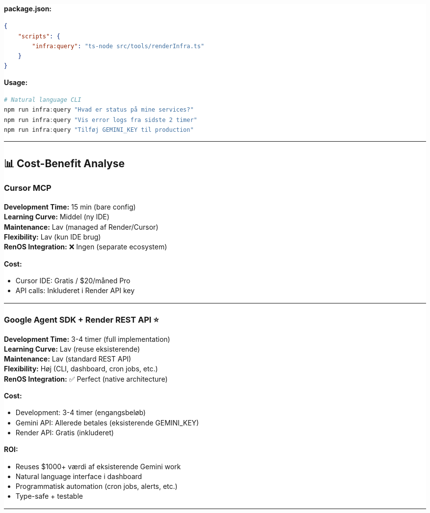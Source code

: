 **package.json:**
```json
{
    "scripts": {
        "infra:query": "ts-node src/tools/renderInfra.ts"
    }
}
```

**Usage:**
```powershell
# Natural language CLI
npm run infra:query "Hvad er status på mine services?"
npm run infra:query "Vis error logs fra sidste 2 timer"
npm run infra:query "Tilføj GEMINI_KEY til production"
```

---

## 📊 Cost-Benefit Analyse

### Cursor MCP

**Development Time:** 15 min (bare config)  
**Learning Curve:** Middel (ny IDE)  
**Maintenance:** Lav (managed af Render/Cursor)  
**Flexibility:** Lav (kun IDE brug)  
**RenOS Integration:** ❌ Ingen (separate ecosystem)

**Cost:**
- Cursor IDE: Gratis / $20/måned Pro
- API calls: Inkluderet i Render API key

---

### Google Agent SDK + Render REST API ⭐

**Development Time:** 3-4 timer (full implementation)  
**Learning Curve:** Lav (reuse eksisterende)  
**Maintenance:** Lav (standard REST API)  
**Flexibility:** Høj (CLI, dashboard, cron jobs, etc.)  
**RenOS Integration:** ✅ Perfect (native architecture)

**Cost:**
- Development: 3-4 timer (engangsbeløb)
- Gemini API: Allerede betales (eksisterende GEMINI_KEY)
- Render API: Gratis (inkluderet)

**ROI:**
- Reuses $1000+ værdi af eksisterende Gemini work
- Natural language interface i dashboard
- Programmatisk automation (cron jobs, alerts, etc.)
- Type-safe + testable

---